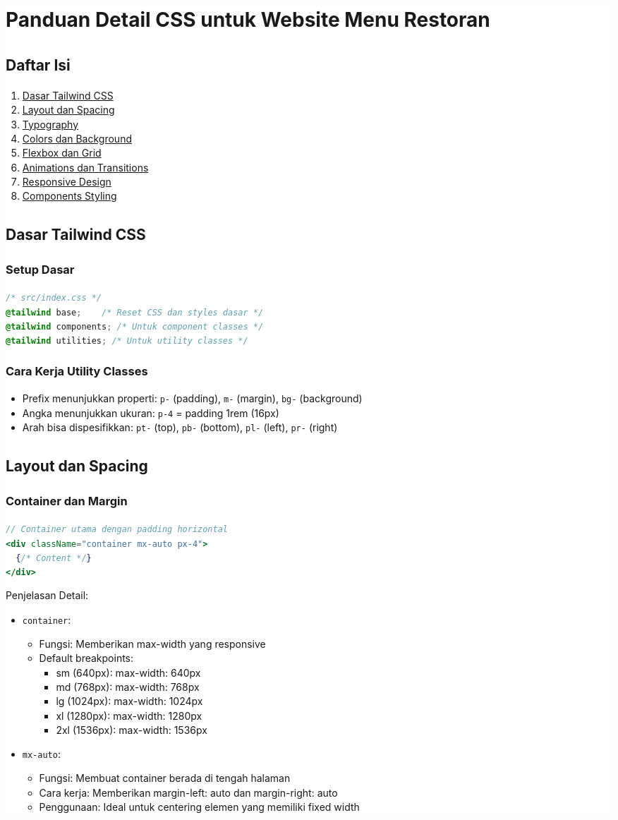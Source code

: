 # Panduan Detail CSS untuk Website Menu Restoran

## Daftar Isi
1. [Dasar Tailwind CSS](#dasar-tailwind-css)
2. [Layout dan Spacing](#layout-dan-spacing)
3. [Typography](#typography)
4. [Colors dan Background](#colors-dan-background)
5. [Flexbox dan Grid](#flexbox-dan-grid)
6. [Animations dan Transitions](#animations-dan-transitions)
7. [Responsive Design](#responsive-design)
8. [Components Styling](#components-styling)

## Dasar Tailwind CSS

### Setup Dasar
```css
/* src/index.css */
@tailwind base;    /* Reset CSS dan styles dasar */
@tailwind components; /* Untuk component classes */
@tailwind utilities; /* Untuk utility classes */
```

### Cara Kerja Utility Classes
- Prefix menunjukkan properti: `p-` (padding), `m-` (margin), `bg-` (background)
- Angka menunjukkan ukuran: `p-4` = padding 1rem (16px)
- Arah bisa dispesifikkan: `pt-` (top), `pb-` (bottom), `pl-` (left), `pr-` (right)

## Layout dan Spacing

### Container dan Margin
```jsx
// Container utama dengan padding horizontal
<div className="container mx-auto px-4">
  {/* Content */}
</div>
```

Penjelasan Detail:
- `container`: 
  - Fungsi: Memberikan max-width yang responsive
  - Default breakpoints:
    - sm (640px): max-width: 640px
    - md (768px): max-width: 768px
    - lg (1024px): max-width: 1024px
    - xl (1280px): max-width: 1280px
    - 2xl (1536px): max-width: 1536px

- `mx-auto`: 
  - Fungsi: Membuat container berada di tengah halaman
  - Cara kerja: Memberikan margin-left: auto dan margin-right: auto
  - Penggunaan: Ideal untuk centering elemen yang memiliki fixed width
